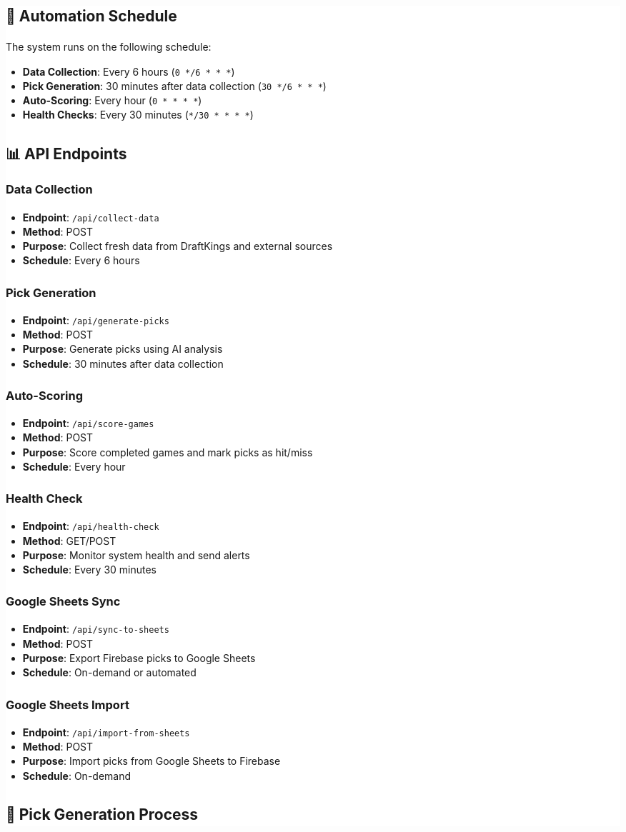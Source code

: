 ## 🔄 Automation Schedule

The system runs on the following schedule:

- **Data Collection**: Every 6 hours (`0 */6 * * *`)
- **Pick Generation**: 30 minutes after data collection (`30 */6 * * *`)
- **Auto-Scoring**: Every hour (`0 * * * *`)
- **Health Checks**: Every 30 minutes (`*/30 * * * *`)

## 📊 API Endpoints

### Data Collection
- **Endpoint**: `/api/collect-data`
- **Method**: POST
- **Purpose**: Collect fresh data from DraftKings and external sources
- **Schedule**: Every 6 hours

### Pick Generation
- **Endpoint**: `/api/generate-picks`
- **Method**: POST
- **Purpose**: Generate picks using AI analysis
- **Schedule**: 30 minutes after data collection

### Auto-Scoring
- **Endpoint**: `/api/score-games`
- **Method**: POST
- **Purpose**: Score completed games and mark picks as hit/miss
- **Schedule**: Every hour

### Health Check
- **Endpoint**: `/api/health-check`
- **Method**: GET/POST
- **Purpose**: Monitor system health and send alerts
- **Schedule**: Every 30 minutes

### Google Sheets Sync
- **Endpoint**: `/api/sync-to-sheets`
- **Method**: POST
- **Purpose**: Export Firebase picks to Google Sheets
- **Schedule**: On-demand or automated

### Google Sheets Import
- **Endpoint**: `/api/import-from-sheets`
- **Method**: POST
- **Purpose**: Import picks from Google Sheets to Firebase
- **Schedule**: On-demand

## 🎯 Pick Generation Process
